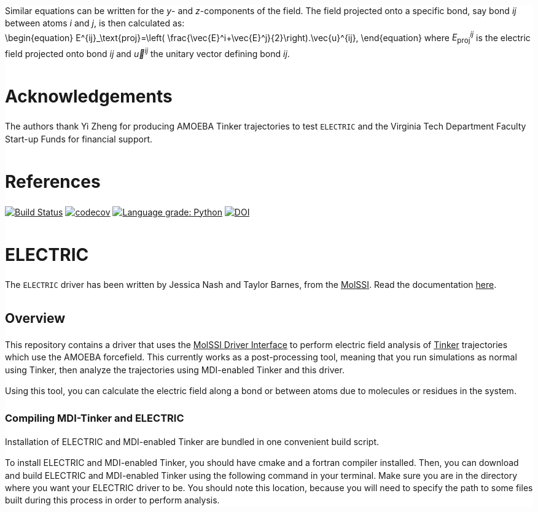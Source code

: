 Similar equations can be written for the $y$- and $z$-components of the field. 
The field projected onto a specific bond, say bond $ij$ between atoms $i$ and $j$, is then calculated as:  
\begin{equation}
E^{ij}_\text{proj}=\left( \frac{\vec{E}^i+\vec{E}^j}{2}\right).\vec{u}^{ij},
\end{equation}
where $E^{ij}_\text{proj}$ is the electric field projected onto bond $ij$ and $\vec{u}^{ij}$ the unitary vector defining bond $ij$.

# Acknowledgements

The authors thank Yi Zheng for producing AMOEBA Tinker trajectories to test `ELECTRIC` and the Virginia Tech Department Faculty Start-up Funds for financial support.

# References
[![Build Status](https://travis-ci.com/WelbornGroup/ELECTRIC.svg?branch=master)](https://travis-ci.com/WelbornGroup/ELECTRIC)
[![codecov](https://codecov.io/gh/WelbornGroup/ELECTRIC/branch/master/graph/badge.svg)](https://codecov.io/gh/WelbornGroup/ELECTRIC)
[![Language grade: Python](https://img.shields.io/lgtm/grade/python/g/WelbornGroup/ELECTRIC.svg?logo=lgtm&logoWidth=18)](https://lgtm.com/projects/g/WelbornGroup/ELECTRIC/context:python)
[![DOI](https://joss.theoj.org/papers/10.21105/joss.02576/status.svg)](https://doi.org/10.21105/joss.02576)

# ELECTRIC

The `ELECTRIC` driver has been written by Jessica Nash and Taylor Barnes, from the [MolSSI](https://molssi.org/).  Read the documentation [here](https://welborngroup.github.io/ELECTRIC/).


## Overview

This repository contains a driver that uses the [MolSSI Driver Interface](https://github.com/MolSSI-MDI/MDI_Library) to perform electric field analysis of [Tinker](https://dasher.wustl.edu/tinker/) trajectories which use the AMOEBA forcefield. This currently works as a post-processing tool, meaning that you run simulations as normal using Tinker, then analyze the trajectories using
MDI-enabled Tinker and this driver.

Using this tool, you can calculate the electric field along a bond or between atoms due to molecules or residues in the system.

### Compiling MDI-Tinker and ELECTRIC

Installation of ELECTRIC and MDI-enabled Tinker are bundled in one convenient build script. 

To install ELECTRIC and MDI-enabled Tinker, you should have cmake and a fortran compiler installed. Then, you can download and build ELECTRIC and MDI-enabled Tinker using the following command in your terminal. Make sure you are in the directory where you want your ELECTRIC driver to be. You should note this location, because you will need to specify the path to some files built during this process in order to perform analysis.
